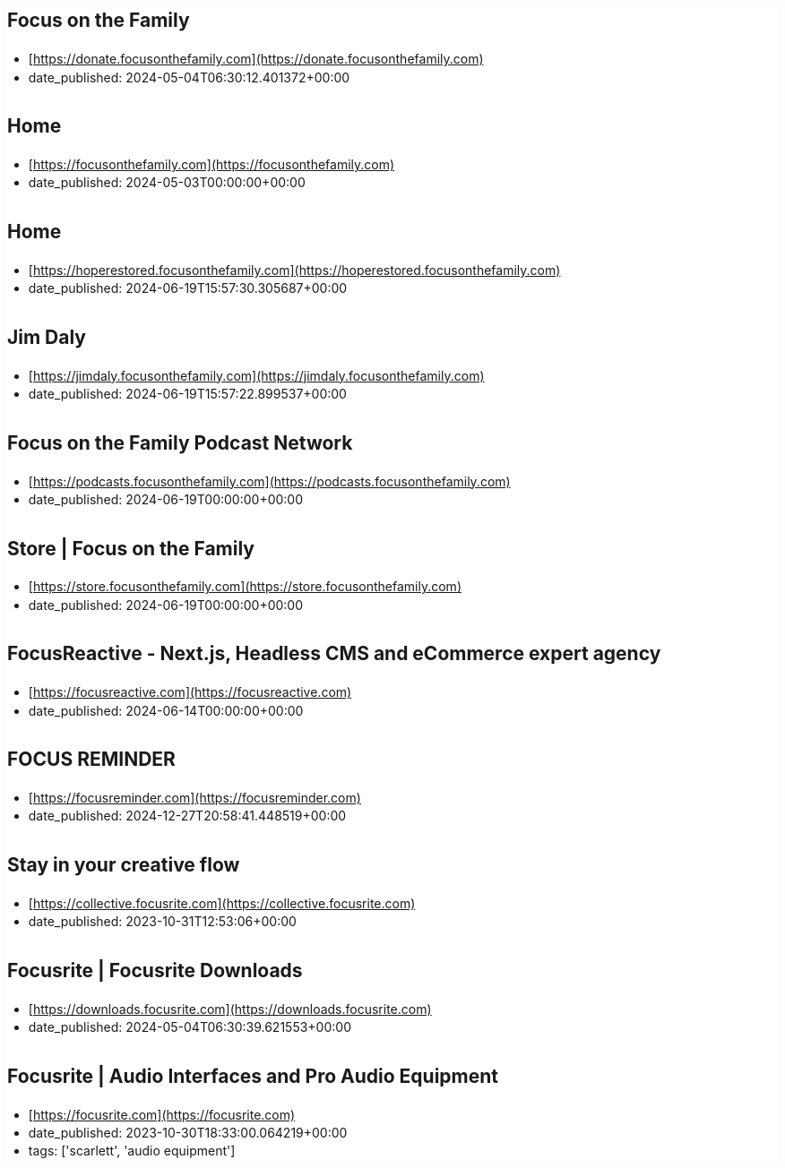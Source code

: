  ## Focus on the Family
 - [https://donate.focusonthefamily.com](https://donate.focusonthefamily.com)
 - date_published: 2024-05-04T06:30:12.401372+00:00

 ## Home
 - [https://focusonthefamily.com](https://focusonthefamily.com)
 - date_published: 2024-05-03T00:00:00+00:00

 ## Home
 - [https://hoperestored.focusonthefamily.com](https://hoperestored.focusonthefamily.com)
 - date_published: 2024-06-19T15:57:30.305687+00:00

 ## Jim Daly
 - [https://jimdaly.focusonthefamily.com](https://jimdaly.focusonthefamily.com)
 - date_published: 2024-06-19T15:57:22.899537+00:00

 ## Focus on the Family Podcast Network
 - [https://podcasts.focusonthefamily.com](https://podcasts.focusonthefamily.com)
 - date_published: 2024-06-19T00:00:00+00:00

 ## Store | Focus on the Family
 - [https://store.focusonthefamily.com](https://store.focusonthefamily.com)
 - date_published: 2024-06-19T00:00:00+00:00

 ## FocusReactive - Next.js, Headless CMS and eCommerce expert agency
 - [https://focusreactive.com](https://focusreactive.com)
 - date_published: 2024-06-14T00:00:00+00:00

 ## FOCUS REMINDER
 - [https://focusreminder.com](https://focusreminder.com)
 - date_published: 2024-12-27T20:58:41.448519+00:00

 ## Stay in your creative flow
 - [https://collective.focusrite.com](https://collective.focusrite.com)
 - date_published: 2023-10-31T12:53:06+00:00

 ## Focusrite | Focusrite Downloads
 - [https://downloads.focusrite.com](https://downloads.focusrite.com)
 - date_published: 2024-05-04T06:30:39.621553+00:00

 ## Focusrite | Audio Interfaces and Pro Audio Equipment
 - [https://focusrite.com](https://focusrite.com)
 - date_published: 2023-10-30T18:33:00.064219+00:00
 - tags: ['scarlett', 'audio equipment']
